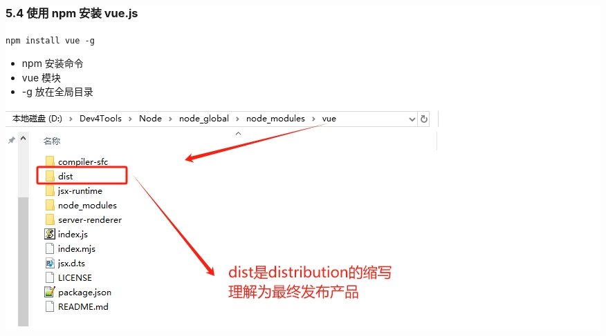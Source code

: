 ### 5.4 使用 npm 安装 vue.js

```
npm install vue -g
```

- npm 安装命令
- vue 模块
- -g 放在全局目录

![node-18.png](../images/node/node-18.png)



